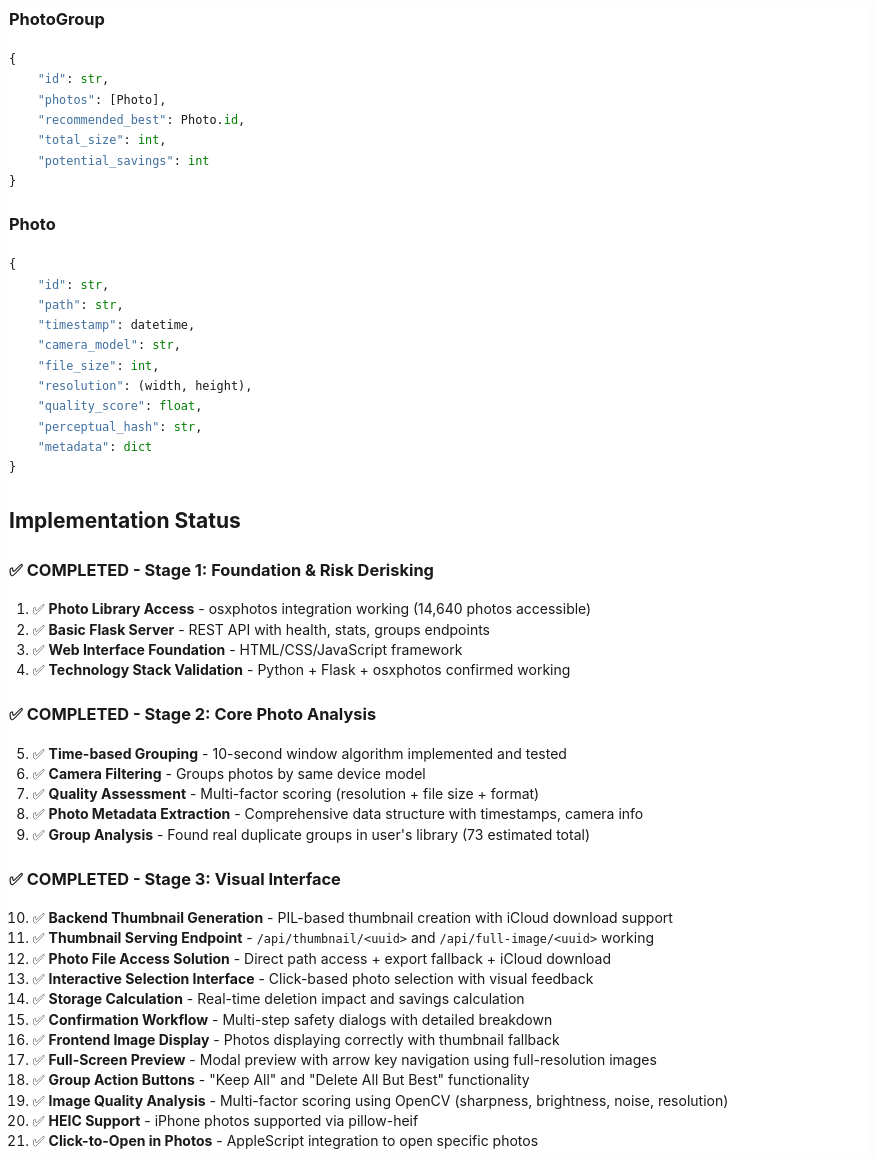 ### PhotoGroup
```python
{
    "id": str,
    "photos": [Photo],
    "recommended_best": Photo.id,
    "total_size": int,
    "potential_savings": int
}
```

### Photo  
```python
{
    "id": str,
    "path": str,
    "timestamp": datetime,
    "camera_model": str,
    "file_size": int,
    "resolution": (width, height),
    "quality_score": float,
    "perceptual_hash": str,
    "metadata": dict
}
```

## Implementation Status

### ✅ COMPLETED - Stage 1: Foundation & Risk Derisking
1. ✅ **Photo Library Access** - osxphotos integration working (14,640 photos accessible)
2. ✅ **Basic Flask Server** - REST API with health, stats, groups endpoints
3. ✅ **Web Interface Foundation** - HTML/CSS/JavaScript framework
4. ✅ **Technology Stack Validation** - Python + Flask + osxphotos confirmed working

### ✅ COMPLETED - Stage 2: Core Photo Analysis  
5. ✅ **Time-based Grouping** - 10-second window algorithm implemented and tested
6. ✅ **Camera Filtering** - Groups photos by same device model
7. ✅ **Quality Assessment** - Multi-factor scoring (resolution + file size + format)
8. ✅ **Photo Metadata Extraction** - Comprehensive data structure with timestamps, camera info
9. ✅ **Group Analysis** - Found real duplicate groups in user's library (73 estimated total)

### ✅ COMPLETED - Stage 3: Visual Interface
10. ✅ **Backend Thumbnail Generation** - PIL-based thumbnail creation with iCloud download support
11. ✅ **Thumbnail Serving Endpoint** - `/api/thumbnail/<uuid>` and `/api/full-image/<uuid>` working
12. ✅ **Photo File Access Solution** - Direct path access + export fallback + iCloud download
13. ✅ **Interactive Selection Interface** - Click-based photo selection with visual feedback
14. ✅ **Storage Calculation** - Real-time deletion impact and savings calculation
15. ✅ **Confirmation Workflow** - Multi-step safety dialogs with detailed breakdown
16. ✅ **Frontend Image Display** - Photos displaying correctly with thumbnail fallback
17. ✅ **Full-Screen Preview** - Modal preview with arrow key navigation using full-resolution images
18. ✅ **Group Action Buttons** - "Keep All" and "Delete All But Best" functionality
19. ✅ **Image Quality Analysis** - Multi-factor scoring using OpenCV (sharpness, brightness, noise, resolution)
20. ✅ **HEIC Support** - iPhone photos supported via pillow-heif
21. ✅ **Click-to-Open in Photos** - AppleScript integration to open specific photos
